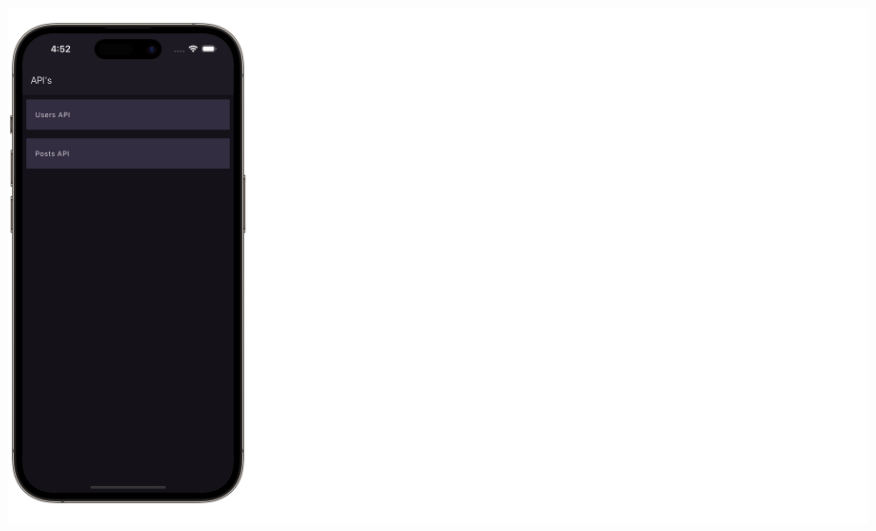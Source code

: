 <img src= "https://github.com/Zimil-Patel/regular_tasks/blob/main/snaps/api/img1-portrait.png" height = 510 width = 240> &nbsp;&nbsp;&nbsp;&nbsp;